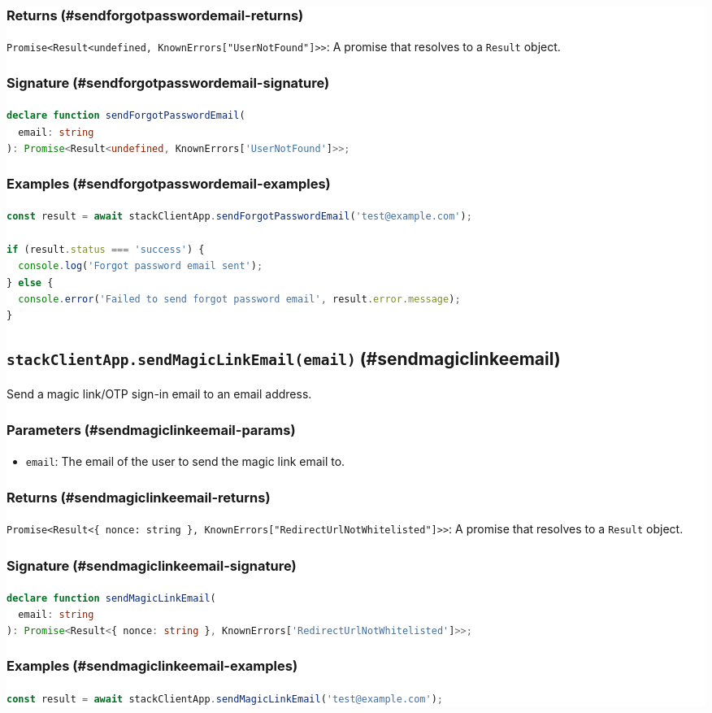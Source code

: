 ### Returns (#sendforgotpasswordemail-returns)

`Promise<Result<undefined, KnownErrors["UserNotFound"]>>`: A promise that resolves to a `Result` object.

### Signature (#sendforgotpasswordemail-signature)

```typescript shouldWrap
declare function sendForgotPasswordEmail(
  email: string
): Promise<Result<undefined, KnownErrors['UserNotFound']>>;
```

### Examples (#sendforgotpasswordemail-examples)

```typescript
const result = await stackClientApp.sendForgotPasswordEmail('test@example.com');

if (result.status === 'success') {
  console.log('Forgot password email sent');
} else {
  console.error('Failed to send forgot password email', result.error.message);
}
```

## `stackClientApp.sendMagicLinkEmail(email)` (#sendmagiclinkeemail)

Send a magic link/OTP sign-in email to an email address.

### Parameters (#sendmagiclinkeemail-params)

- `email`: The email of the user to send the magic link email to.

### Returns (#sendmagiclinkeemail-returns)

`Promise<Result<{ nonce: string }, KnownErrors["RedirectUrlNotWhitelisted"]>>`: A promise that resolves to a `Result` object.

### Signature (#sendmagiclinkeemail-signature)

```typescript shouldWrap
declare function sendMagicLinkEmail(
  email: string
): Promise<Result<{ nonce: string }, KnownErrors['RedirectUrlNotWhitelisted']>>;
```

### Examples (#sendmagiclinkeemail-examples)

```typescript
const result = await stackClientApp.sendMagicLinkEmail('test@example.com');
```
